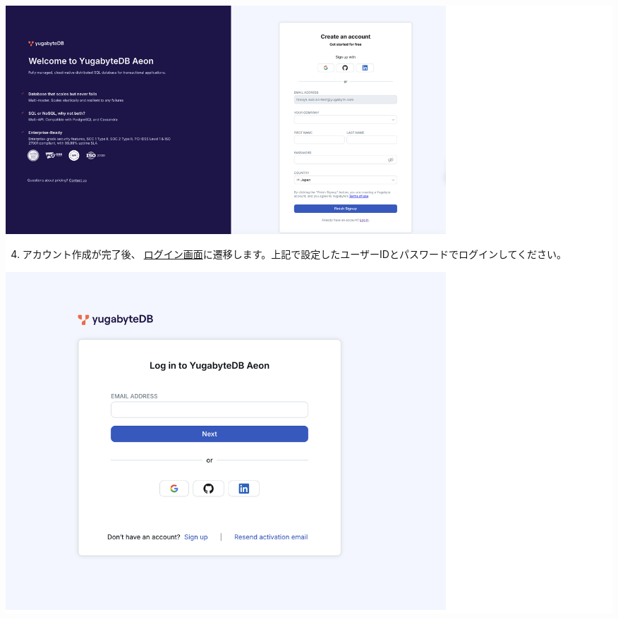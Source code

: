 <img src="img/9d1b9efa3328f933.png" alt="finishsignup.png"  width="624.00" />

4. アカウント作成が完了後、 [ログイン画面](https://cloud.yugabyte.com/login)に遷移します。上記で設定したユーザーIDとパスワードでログインしてください。

<img src="img/aa8afe05a71c7a0e.png" alt="loginscreen.png"  width="624.00" />
